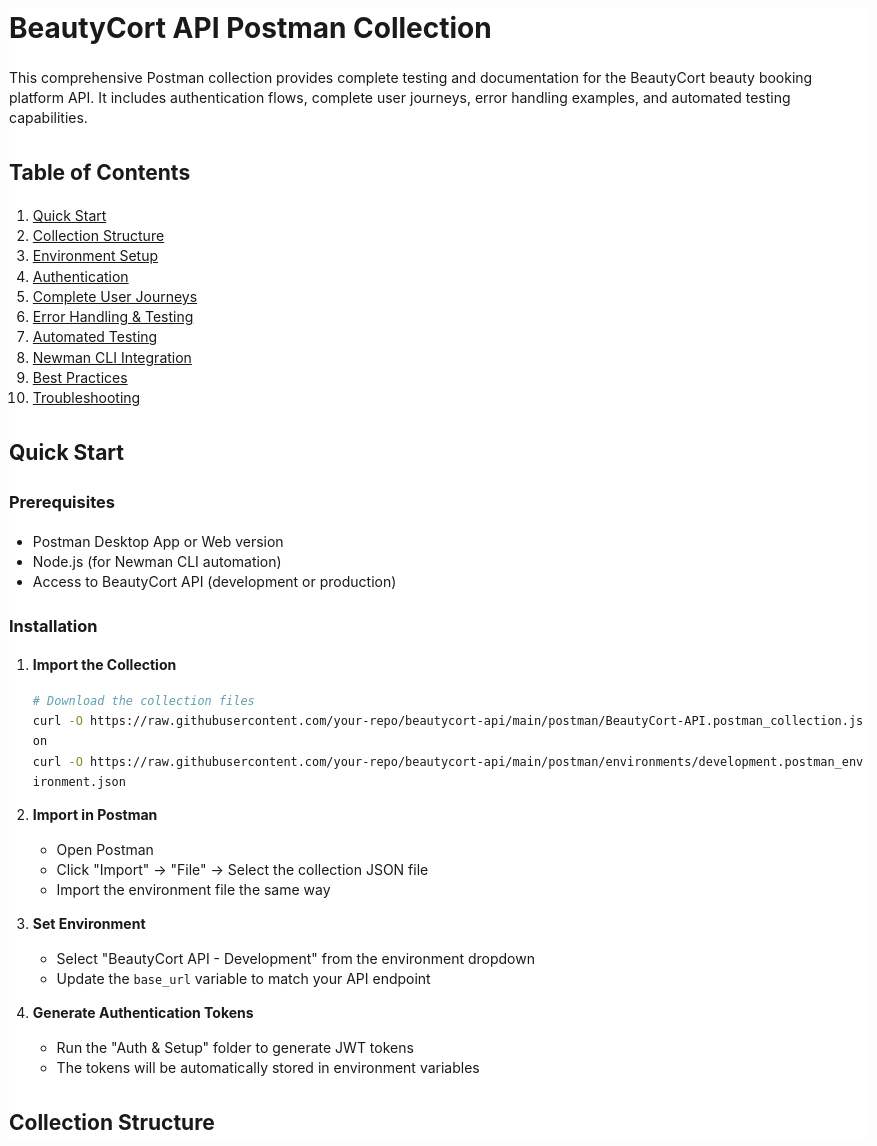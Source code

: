 # BeautyCort API Postman Collection

This comprehensive Postman collection provides complete testing and documentation for the BeautyCort beauty booking platform API. It includes authentication flows, complete user journeys, error handling examples, and automated testing capabilities.

## Table of Contents

1. [Quick Start](#quick-start)
2. [Collection Structure](#collection-structure)
3. [Environment Setup](#environment-setup)
4. [Authentication](#authentication)
5. [Complete User Journeys](#complete-user-journeys)
6. [Error Handling & Testing](#error-handling--testing)
7. [Automated Testing](#automated-testing)
8. [Newman CLI Integration](#newman-cli-integration)
9. [Best Practices](#best-practices)
10. [Troubleshooting](#troubleshooting)

## Quick Start

### Prerequisites

- Postman Desktop App or Web version
- Node.js (for Newman CLI automation)
- Access to BeautyCort API (development or production)

### Installation

1. **Import the Collection**
   ```bash
   # Download the collection files
   curl -O https://raw.githubusercontent.com/your-repo/beautycort-api/main/postman/BeautyCort-API.postman_collection.json
   curl -O https://raw.githubusercontent.com/your-repo/beautycort-api/main/postman/environments/development.postman_environment.json
   ```

2. **Import in Postman**
   - Open Postman
   - Click "Import" → "File" → Select the collection JSON file
   - Import the environment file the same way

3. **Set Environment**
   - Select "BeautyCort API - Development" from the environment dropdown
   - Update the `base_url` variable to match your API endpoint

4. **Generate Authentication Tokens**
   - Run the "Auth & Setup" folder to generate JWT tokens
   - The tokens will be automatically stored in environment variables

## Collection Structure
